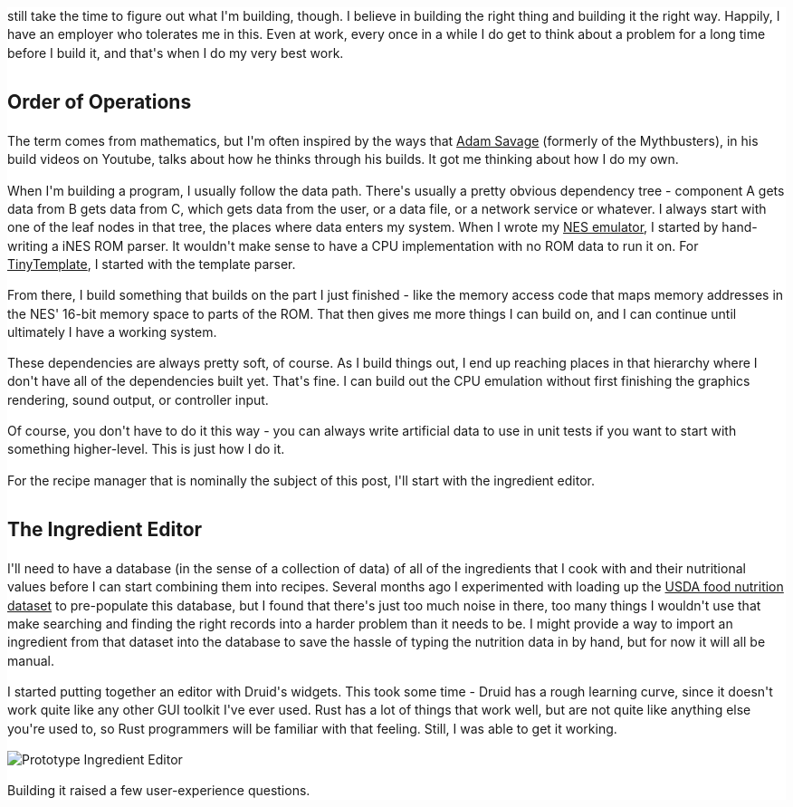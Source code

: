 still take the time to figure out what I'm building, though. I believe in building the right thing
and building it the right way. Happily, I have an employer who tolerates me in this. Even at work,
every once in a while I do get to think about a problem for a long time before I build it, and
that's when I do my very best work.

## Order of Operations

The term comes from mathematics, but I'm often inspired by the ways that [Adam Savage] (formerly of
the Mythbusters), in his build videos on Youtube, talks about how he thinks through his builds. It
got me thinking about how I do my own.

[Adam Savage]: https://www.tested.com/

When I'm building a program, I usually follow the data path. There's usually a pretty obvious
dependency tree - component A gets data from B gets data from C, which gets data from the user, or
a data file, or a network service or whatever. I always start with one of the leaf nodes in that
tree, the places where data enters my system. When I wrote my [NES emulator], I started by
hand-writing a iNES ROM parser. It wouldn't make sense to have a CPU implementation with no ROM
data to run it on. For [TinyTemplate], I started with the template parser.

[NES emulator]: https://github.com/bheisler/Corrosion
[TinyTemplate]: https://github.com/bheisler/TinyTemplate

From there, I build something that builds on the part I just finished - like the memory access
code that maps memory addresses in the NES' 16-bit memory space to parts of the ROM. That then
gives me more things I can build on, and I can continue until ultimately I have a working system.

These dependencies are always pretty soft, of course. As I build things out, I end up reaching
places in that hierarchy where I don't have all of the dependencies built yet. That's fine. I can
build out the CPU emulation without first finishing the graphics rendering, sound output, or
controller input.

Of course, you don't have to do it this way - you can always write artificial data to use in unit
tests if you want to start with something higher-level. This is just how I do it.

For the recipe manager that is nominally the subject of this post, I'll start with the ingredient
editor.

## The Ingredient Editor

I'll need to have a database (in the sense of a collection of data) of all of the ingredients that
I cook with and their nutritional values before I can start combining them into recipes. Several
months ago I experimented with loading up the [USDA food nutrition dataset] to pre-populate this
database, but I found that there's just too much noise in there, too many things I wouldn't use
that make searching and finding the right records into a harder problem than it needs to be. I
might provide a way to import an ingredient from that dataset into the database to save the hassle
of typing the nutrition data in by hand, but for now it will all be manual.

[USDA food nutrition dataset]: https://fdc.nal.usda.gov/

I started putting together an editor with Druid's widgets. This took some time - Druid has a rough
learning curve, since it doesn't work quite like any other GUI toolkit I've ever used. Rust has a
lot of things that work well, but are not quite like anything else you're used to, so Rust
programmers will be familiar with that feeling. Still, I was able to get it working.

![Prototype Ingredient Editor](/static/ingredient-editor-v1.png)

Building it raised a few user-experience questions.


[raytracing]: /post/writing-raytracer-in-rust-part-1/
[path tracing]: /post/writing-gpu-accelerated-path-tracer-part-1/
[working with the garage door up]: https://notes.andymatuschak.org/Work_with_the_garage_door_up
[^sqlite]: I could keep a sqlite database in Dropbox as well, but that's a recipe for irreconcilable conflicts and database corruption - sqlite quite reasonably isn't designed for other programs to access its database files. I used to do exactly this with my RSS reader's sqlite database, and every few months it would break and I'd have to use Dropbox to roll it back to the last working database file.
[^reactor]: If you're wondering, I don't have any strong reason to prefer async-std over tokio (the other main async reactor in Rust), I just picked one. Hopefully it works out. I used tokio for my RSS reader and it works fine.
[Druid]: https://github.com/linebender/druid
[async-std]: https://github.com/async-rs/async-std
[RSS reader]: /post/jarvis-impressions-of-rust-libraries/
[^jarvis]: Incidentally, since I wrote that post, I've fully converted JARVIS (my RSS reader) into an HTTP server (using [Rouille]) and a WASM front-end that I can use in the browser (using [Seed]). Both are written in Rust, naturally. It uses [nginx] as a reverse proxy to serve the static front-end files and terminate HTTPS connections with a certificate provided by [LetsEncrypt]. Data storage is still handled by sqlite through [Diesel]. The server runs on an always-free tier Google Cloud VM with 512Mbyte of RAM and half of a virtual CPU and it is _hilariously_ over-provisioned - I've tried to benchmark it for kicks, but I end up saturating my home internet connection before I hit 100% of that half-CPU - and that's including compressing the responses and the HTTPS encryption overhead. Rust is pretty great.
[Rouille]: https://github.com/tomaka/rouille
[Seed]: https://github.com/seed-rs/seed/
[nginx]: https://www.nginx.com/
[LetsEncrypt]: https://letsencrypt.org/
[Diesel]: https://github.com/diesel-rs/diesel
[bug report]: https://github.com/linebender/druid/issues/1277
[anyhow]: https://github.com/dtolnay/anyhow
[next post]: /post/recipe-manager-part-2-druid-experience-report/